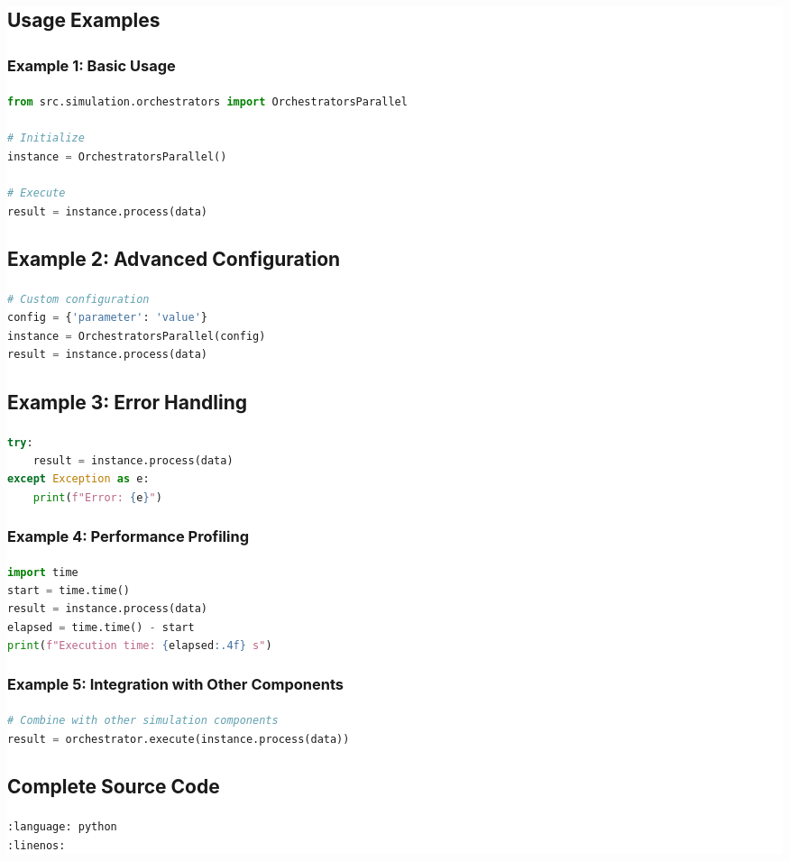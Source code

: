 ## Usage Examples

### Example 1: Basic Usage

```python
from src.simulation.orchestrators import OrchestratorsParallel

# Initialize
instance = OrchestratorsParallel()

# Execute
result = instance.process(data)
```

## Example 2: Advanced Configuration

```python
# Custom configuration
config = {'parameter': 'value'}
instance = OrchestratorsParallel(config)
result = instance.process(data)
```

## Example 3: Error Handling

```python
try:
    result = instance.process(data)
except Exception as e:
    print(f"Error: {e}")
```

### Example 4: Performance Profiling

```python
import time
start = time.time()
result = instance.process(data)
elapsed = time.time() - start
print(f"Execution time: {elapsed:.4f} s")
```

### Example 5: Integration with Other Components

```python
# Combine with other simulation components
result = orchestrator.execute(instance.process(data))
```

## Complete Source Code

```{literalinclude} ../../../src/simulation/orchestrators/parallel.py
:language: python
:linenos:
```
